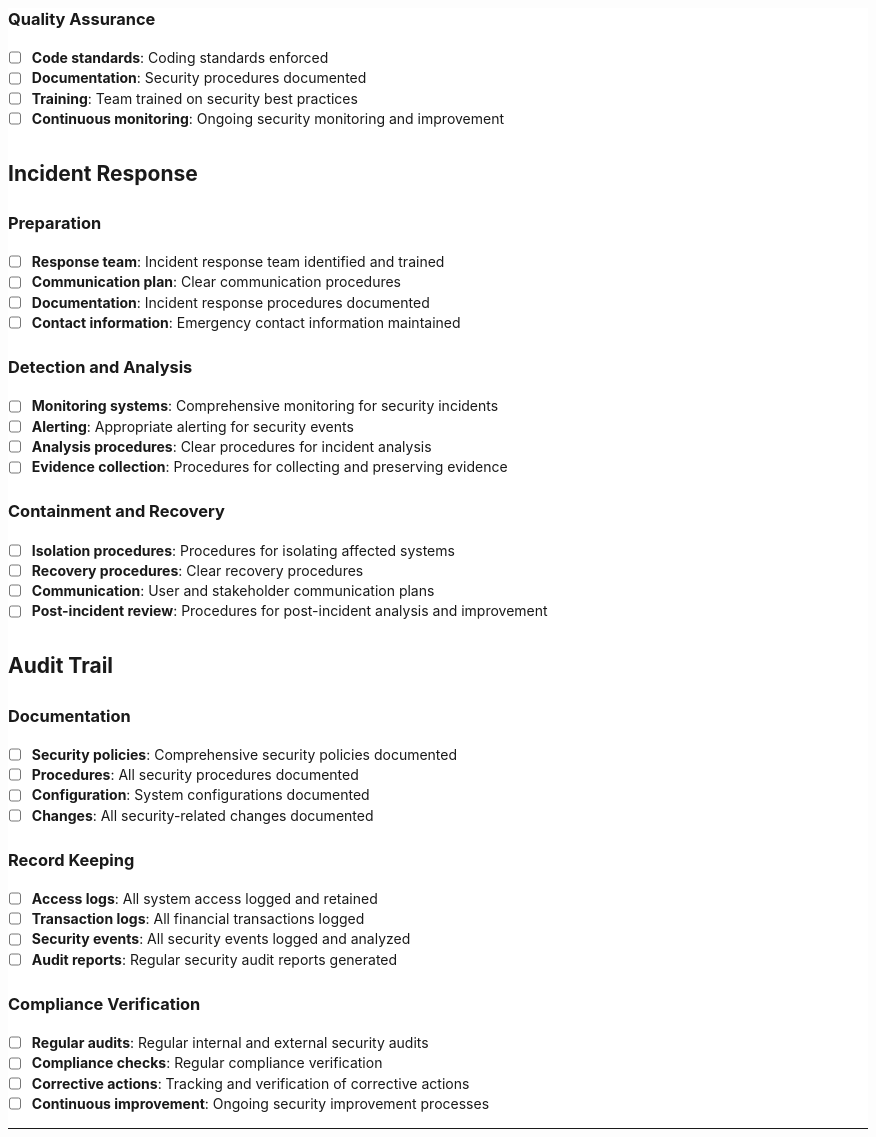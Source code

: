 ### Quality Assurance
- [ ] **Code standards**: Coding standards enforced
- [ ] **Documentation**: Security procedures documented
- [ ] **Training**: Team trained on security best practices
- [ ] **Continuous monitoring**: Ongoing security monitoring and improvement

## Incident Response

### Preparation
- [ ] **Response team**: Incident response team identified and trained
- [ ] **Communication plan**: Clear communication procedures
- [ ] **Documentation**: Incident response procedures documented
- [ ] **Contact information**: Emergency contact information maintained

### Detection and Analysis
- [ ] **Monitoring systems**: Comprehensive monitoring for security incidents
- [ ] **Alerting**: Appropriate alerting for security events
- [ ] **Analysis procedures**: Clear procedures for incident analysis
- [ ] **Evidence collection**: Procedures for collecting and preserving evidence

### Containment and Recovery
- [ ] **Isolation procedures**: Procedures for isolating affected systems
- [ ] **Recovery procedures**: Clear recovery procedures
- [ ] **Communication**: User and stakeholder communication plans
- [ ] **Post-incident review**: Procedures for post-incident analysis and improvement

## Audit Trail

### Documentation
- [ ] **Security policies**: Comprehensive security policies documented
- [ ] **Procedures**: All security procedures documented
- [ ] **Configuration**: System configurations documented
- [ ] **Changes**: All security-related changes documented

### Record Keeping
- [ ] **Access logs**: All system access logged and retained
- [ ] **Transaction logs**: All financial transactions logged
- [ ] **Security events**: All security events logged and analyzed
- [ ] **Audit reports**: Regular security audit reports generated

### Compliance Verification
- [ ] **Regular audits**: Regular internal and external security audits
- [ ] **Compliance checks**: Regular compliance verification
- [ ] **Corrective actions**: Tracking and verification of corrective actions
- [ ] **Continuous improvement**: Ongoing security improvement processes

---
